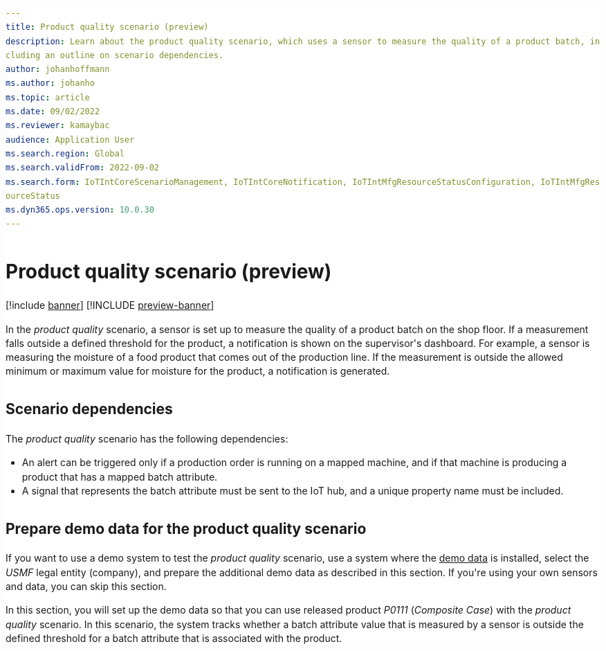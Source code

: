 ```yaml
---
title: Product quality scenario (preview)
description: Learn about the product quality scenario, which uses a sensor to measure the quality of a product batch, including an outline on scenario dependencies.
author: johanhoffmann
ms.author: johanho
ms.topic: article
ms.date: 09/02/2022
ms.reviewer: kamaybac
audience: Application User
ms.search.region: Global
ms.search.validFrom: 2022-09-02
ms.search.form: IoTIntCoreScenarioManagement, IoTIntCoreNotification, IoTIntMfgResourceStatusConfiguration, IoTIntMfgResourceStatus
ms.dyn365.ops.version: 10.0.30
---
```


# Product quality scenario (preview)

[!include [banner](../includes/banner.md)]
[!INCLUDE [preview-banner](~/../shared-content/shared/preview-includes/preview-banner.md)]


In the *product quality* scenario, a sensor is set up to measure the quality of a product batch on the shop floor. If a measurement falls outside a defined threshold for the product, a notification is shown on the supervisor's dashboard. For example, a sensor is measuring the moisture of a food product that comes out of the production line. If the measurement is outside the allowed minimum or maximum value for moisture for the product, a notification is generated.

## Scenario dependencies

The *product quality* scenario has the following dependencies:

- An alert can be triggered only if a production order is running on a mapped machine, and if that machine is producing a product that has a mapped batch attribute.
- A signal that represents the batch attribute must be sent to the IoT hub, and a unique property name must be included.

## Prepare demo data for the product quality scenario

If you want to use a demo system to test the *product quality* scenario, use a system where the [demo data](../../fin-ops-core/fin-ops/get-started/demo-data.md) is installed, select the *USMF* legal entity (company), and prepare the additional demo data as described in this section. If you're using your own sensors and data, you can skip this section.

In this section, you will set up the demo data so that you can use released product *P0111* (*Composite Case*) with the *product quality* scenario. In this scenario, the system tracks whether a batch attribute value that is measured by a sensor is outside the defined threshold for a batch attribute that is associated with the product.
